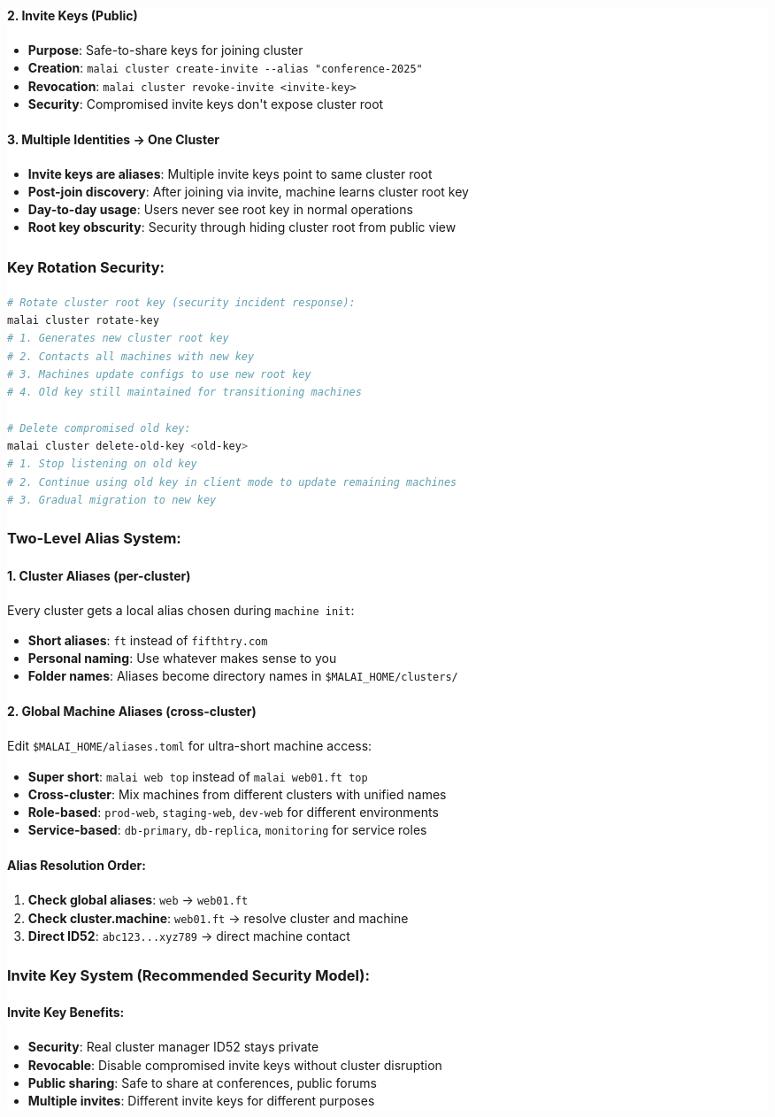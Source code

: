 #### **2. Invite Keys (Public)**
- **Purpose**: Safe-to-share keys for joining cluster
- **Creation**: `malai cluster create-invite --alias "conference-2025"`
- **Revocation**: `malai cluster revoke-invite <invite-key>`
- **Security**: Compromised invite keys don't expose cluster root

#### **3. Multiple Identities → One Cluster**
- **Invite keys are aliases**: Multiple invite keys point to same cluster root
- **Post-join discovery**: After joining via invite, machine learns cluster root key
- **Day-to-day usage**: Users never see root key in normal operations
- **Root key obscurity**: Security through hiding cluster root from public view

### **Key Rotation Security:**
```bash
# Rotate cluster root key (security incident response):
malai cluster rotate-key
# 1. Generates new cluster root key
# 2. Contacts all machines with new key  
# 3. Machines update configs to use new root key
# 4. Old key still maintained for transitioning machines

# Delete compromised old key:
malai cluster delete-old-key <old-key>
# 1. Stop listening on old key
# 2. Continue using old key in client mode to update remaining machines  
# 3. Gradual migration to new key
```

### **Two-Level Alias System:**

#### **1. Cluster Aliases (per-cluster)**
Every cluster gets a local alias chosen during `machine init`:
- **Short aliases**: `ft` instead of `fifthtry.com` 
- **Personal naming**: Use whatever makes sense to you
- **Folder names**: Aliases become directory names in `$MALAI_HOME/clusters/`

#### **2. Global Machine Aliases (cross-cluster)**  
Edit `$MALAI_HOME/aliases.toml` for ultra-short machine access:
- **Super short**: `malai web top` instead of `malai web01.ft top`
- **Cross-cluster**: Mix machines from different clusters with unified names
- **Role-based**: `prod-web`, `staging-web`, `dev-web` for different environments
- **Service-based**: `db-primary`, `db-replica`, `monitoring` for service roles

#### **Alias Resolution Order:**
1. **Check global aliases**: `web` → `web01.ft`
2. **Check cluster.machine**: `web01.ft` → resolve cluster and machine
3. **Direct ID52**: `abc123...xyz789` → direct machine contact

### **Invite Key System (Recommended Security Model):**

#### **Invite Key Benefits:**
- **Security**: Real cluster manager ID52 stays private
- **Revocable**: Disable compromised invite keys without cluster disruption
- **Public sharing**: Safe to share at conferences, public forums
- **Multiple invites**: Different invite keys for different purposes
